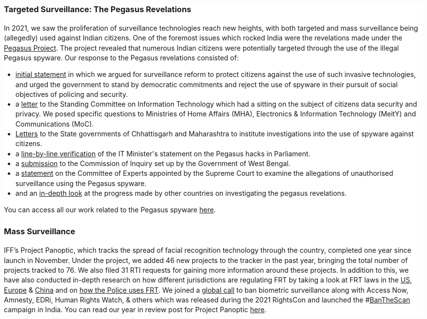 ### Targeted Surveillance: The Pegasus Revelations

In 2021, we saw the proliferation of surveillance technologies reach new heights, with both targeted and mass surveillance being (allegedly) used against Indian citizens. One of the foremost issues which rocked India were the revelations made under the [Pegasus Project](https://thewire.in/government/project-pegasus-journalists-ministers-activists-phones-spying). The project revealed that numerous Indian citizens were potentially targeted through the use of the illegal Pegasus spyware. Our response to the Pegasus revelations consisted of:

* [initial statement](https://internetfreedom.in/iffs-statement-on-hacking-revelations-made-by-the-pegasus-project/) in which we argued for surveillance reform to protect citizens against the use of such invasive technologies, and urged the government to stand by democratic commitments and reject the use of spyware in their pursuit of social objectives of policing and security.
* a [letter](https://internetfreedom.in/dear-standing-committee-we-have-some-questions-on-pegasus/) to the Standing Committee on Information Technology which had a sitting on the subject of citizens data security and privacy. We posed specific questions to  Ministries of Home Affairs (MHA), Electronics & Information Technology (MeitY) and Communications (MoC).
* [Letters](https://internetfreedom.in/state-governments-need-to-step-up-on-the-pegasus-issue/) to the State governments of Chhattisgarh and Maharashtra to institute investigations into the use of spyware against citizens.
* a [line-by-line verification](https://internetfreedom.in/line-by-line-verification-of-the-it-ministers-statement-on-the-pegasus-hacks/) of the IT Minister's statement on the Pegasus hacks in Parliament.
* a [submission](https://internetfreedom.in/pegasus-2-months-on-still-no-investigation/) to the Commission of Inquiry set up by the Government of West Bengal.
* a [statement](https://internetfreedom.in/iffs-statement-on-the-sc-pegasus-committee/) on the Committee of Experts appointed by the Supreme Court to examine the allegations of unauthorised surveillance using the Pegasus spyware.
* and an [in-depth look](https://internetfreedom.in/progress_of_pegasus_investigations/) at the progress made by other countries on investigating the pegasus revelations.

You can access all our work related to the Pegasus spyware [here](https://internetfreedom.in/tag/pegasus/). 

### Mass Surveillance

IFF’s Project Panoptic, which tracks the spread of facial recognition technology through the country, completed one year since launch in November. Under the project, we added 46 new projects to the tracker in the past year, bringing the total number of projects tracked to 76. We also filed 31 RTI requests for gaining more information around these projects. In addition to this, we have also conducted in-depth research on how different jurisdictions are regulating FRT by taking a look at FRT laws in the [US](https://internetfreedom.in/facial-recognition-laws-in-the-united-states-projectpanoptic/), [Europe](https://internetfreedom.in/facial-recognition-laws-in-europe-projectpanoptic/) & [China](https://internetfreedom.in/facial-recognition-laws-in-china/) and on [how the Police uses FRT](https://internetfreedom.in/from-investigation-to-conviction-how-does-the-police-use-frt/). We joined a [global call](https://www.accessnow.org/ban-biometric-surveillance/) to ban biometric surveillance along with Access Now, Amnesty, EDRi, Human Rights Watch, & others which was released during the 2021 RightsCon and launched the #[BanTheScan](https://internetfreedom.in/project-panoptic-has-partnered-with-amnesty-international-article-19-to-launch-banthescan-in-india/%5C) campaign in India. You can read our year in review post for Project Panoptic [here](https://internetfreedom.in/a-year-since-project-panoptic/). 
